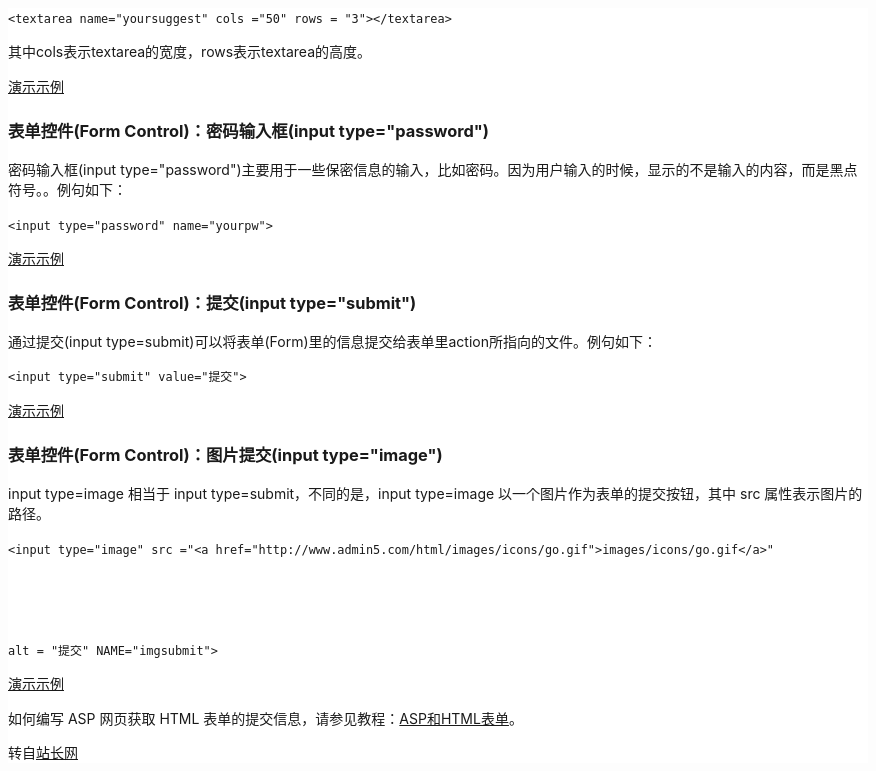     
    <textarea name="yoursuggest" cols ="50" rows = "3"></textarea>


其中cols表示textarea的宽度，rows表示textarea的高度。

[演示示例](http://www.admin5.com/html/html_examples/062_form_textarea.html)


### 表单控件(Form Control)：密码输入框(input type="password")


密码输入框(input type="password")主要用于一些保密信息的输入，比如密码。因为用户输入的时候，显示的不是输入的内容，而是黑点符号。。例句如下：

    
    <input type="password" name="yourpw">


[演示示例](http://www.admin5.com/html/html_examples/054_form_input_text_password.html)


### 表单控件(Form Control)：提交(input type="submit")


通过提交(input type=submit)可以将表单(Form)里的信息提交给表单里action所指向的文件。例句如下：

    
    <input type="submit" value="提交">


[演示示例](http://www.admin5.com/html/html_examples/053_form_input_text.html)


### 表单控件(Form Control)：图片提交(input type="image")


input type=image 相当于 input type=submit，不同的是，input type=image 以一个图片作为表单的提交按钮，其中 src 属性表示图片的路径。

    
    <input type="image" src ="<a href="http://www.admin5.com/html/images/icons/go.gif">images/icons/go.gif</a>"



    
    alt = "提交" NAME="imgsubmit">


[演示示例](http://www.admin5.com/html/html_examples/064_form_input_image.html)



如何编写 ASP 网页获取 HTML 表单的提交信息，请参见教程：[ASP和HTML表单](http://www.admin5.com/html/asp/010_asp_html_forms.html)。

转自[站长网](http://www.admin5.com/html/html_tutorials/030_html_frame.html)
